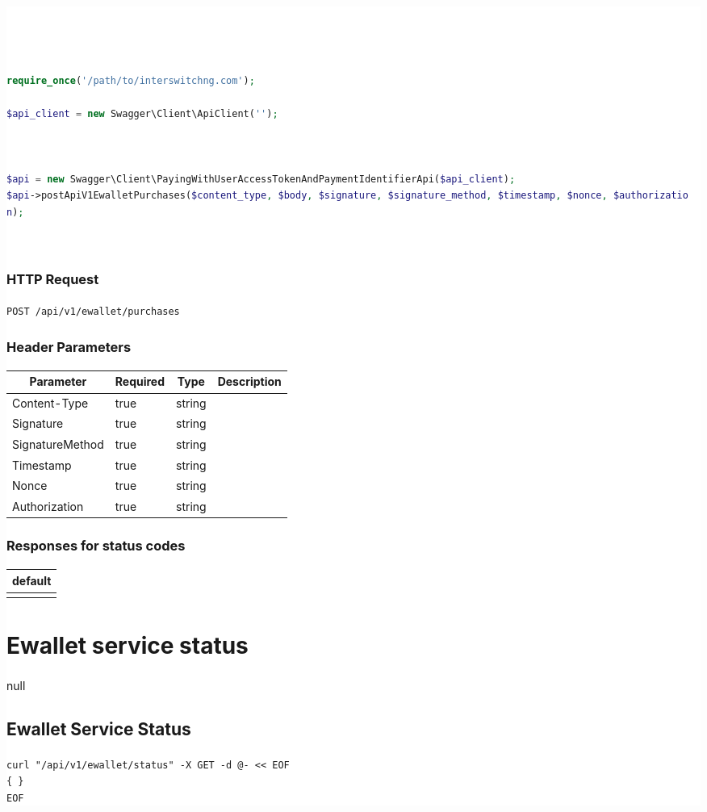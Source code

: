 ```php




require_once('/path/to/interswitchng.com');

$api_client = new Swagger\Client\ApiClient('');



$api = new Swagger\Client\PayingWithUserAccessTokenAndPaymentIdentifierApi($api_client);
$api->postApiV1EwalletPurchases($content_type, $body, $signature, $signature_method, $timestamp, $nonce, $authorization);




```

### HTTP Request
`POST /api/v1/ewallet/purchases`
### Header Parameters
|Parameter|Required|Type|Description|
|----|----|----|----|
|Content-Type|true|string||
|Signature|true|string||
|SignatureMethod|true|string||
|Timestamp|true|string||
|Nonce|true|string||
|Authorization|true|string||


### Responses for status codes
|default|
|----|
||


# Ewallet service status


null

## Ewallet Service Status
```shell
curl "/api/v1/ewallet/status" -X GET -d @- << EOF 
{ }
EOF
```
